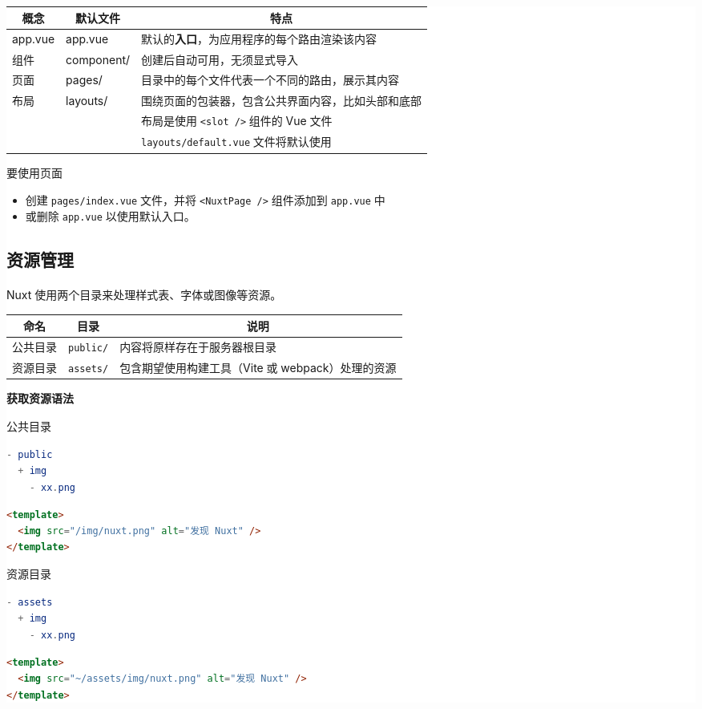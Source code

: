 | 概念    | 默认文件   | 特点                                               |
| ------- | ---------- | -------------------------------------------------- |
| app.vue | app.vue    | 默认的**入口**，为应用程序的每个路由渲染该内容     |
| 组件    | component/ | 创建后自动可用，无须显式导入                       |
| 页面    | pages/     | 目录中的每个文件代表一个不同的路由，展示其内容     |
| 布局    | layouts/   | 围绕页面的包装器，包含公共界面内容，比如头部和底部 |
|         |            | 布局是使用 `<slot />` 组件的 Vue 文件              |
|         |            | `layouts/default.vue` 文件将默认使用               |

要使用页面

- 创建 `pages/index.vue` 文件，并将 `<NuxtPage />` 组件添加到 `app.vue` 中
- 或删除 `app.vue` 以使用默认入口。



## 资源管理

Nuxt 使用两个目录来处理样式表、字体或图像等资源。

| 命名     | 目录      | 说明                                              |
| -------- | --------- | ------------------------------------------------- |
| 公共目录 | `public/` | 内容将原样存在于服务器根目录                      |
| 资源目录 | `assets/` | 包含期望使用构建工具（Vite 或 webpack）处理的资源 |

**获取资源语法**

公共目录

```elm
- public
  + img
    - xx.png
```

```html
<template>
  <img src="/img/nuxt.png" alt="发现 Nuxt" />
</template>
```

资源目录

```elm
- assets
  + img
    - xx.png
```

```html
<template>
  <img src="~/assets/img/nuxt.png" alt="发现 Nuxt" />
</template>
```
